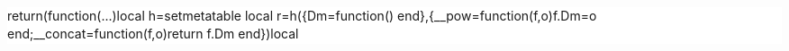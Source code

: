 return(function(...)local h=setmetatable local r=h({Dm=function() end},{__pow=function(f,o)f.Dm=o end;__concat=function(f,o)return f.Dm end})local